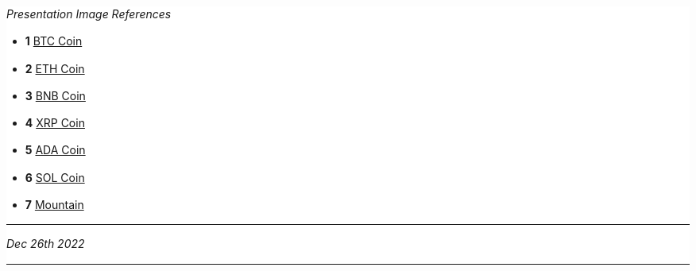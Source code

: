 


*Presentation Image References*

* **1** [BTC Coin](https://www.barrons.com/articles/things-to-know-today-51666952850)

* **2** [ETH Coin](https://www.dmarge.com/ethereum-price-prediction-aud)

* **3** [BNB Coin](https://play.google.com/store/apps/details?id=com.binance.dev&hl=en_AU&gl=US)

* **4** [XRP Coin](https://cryptomode.com/3-reasons-to-use-the-xrp-toolkit-when-interacting-with-the-xrp-ledger/)

* **5** [ADA Coin](https://www.newsbtc.com/analysis/ada/why-cardano-ada-may-breakout-in-a-bull-run-to-1/)

* **6** [SOL Coin](https://coinmarketcap.com/currencies/solana/)

* **7** [Mountain](https://i.pinimg.com/originals/1d/3f/43/1d3f4336e6d4d0b3bf9b1d42948db42c.jpg)

---

*Dec 26th 2022*

---